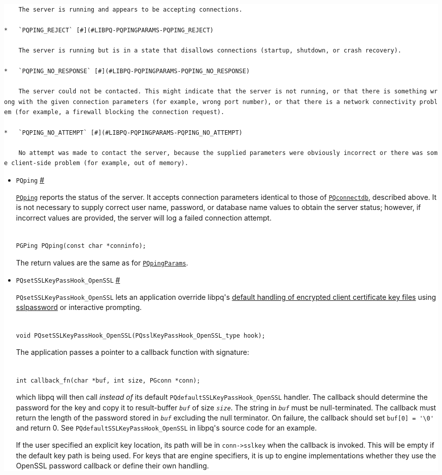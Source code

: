         The server is running and appears to be accepting connections.

    *   `PQPING_REJECT` [#](#LIBPQ-PQPINGPARAMS-PQPING_REJECT)

        The server is running but is in a state that disallows connections (startup, shutdown, or crash recovery).

    *   `PQPING_NO_RESPONSE` [#](#LIBPQ-PQPINGPARAMS-PQPING_NO_RESPONSE)

        The server could not be contacted. This might indicate that the server is not running, or that there is something wrong with the given connection parameters (for example, wrong port number), or that there is a network connectivity problem (for example, a firewall blocking the connection request).

    *   `PQPING_NO_ATTEMPT` [#](#LIBPQ-PQPINGPARAMS-PQPING_NO_ATTEMPT)

        No attempt was made to contact the server, because the supplied parameters were obviously incorrect or there was some client-side problem (for example, out of memory).

*   `PQping` [#](#LIBPQ-PQPING)

    [`PQping`](libpq-connect.html#LIBPQ-PQPING) reports the status of the server. It accepts connection parameters identical to those of [`PQconnectdb`](libpq-connect.html#LIBPQ-PQCONNECTDB), described above. It is not necessary to supply correct user name, password, or database name values to obtain the server status; however, if incorrect values are provided, the server will log a failed connection attempt.

    ```

    PGPing PQping(const char *conninfo);
    ```

    The return values are the same as for [`PQpingParams`](libpq-connect.html#LIBPQ-PQPINGPARAMS).

*   `PQsetSSLKeyPassHook_OpenSSL` [#](#LIBPQ-PQSETSSLKEYPASSHOOK-OPENSSL)

    `PQsetSSLKeyPassHook_OpenSSL` lets an application override libpq's [default handling of encrypted client certificate key files](libpq-ssl.html#LIBPQ-SSL-CLIENTCERT "34.19.2. Client Certificates") using [sslpassword](libpq-connect.html#LIBPQ-CONNECT-SSLPASSWORD) or interactive prompting.

    ```

    void PQsetSSLKeyPassHook_OpenSSL(PQsslKeyPassHook_OpenSSL_type hook);
    ```

    The application passes a pointer to a callback function with signature:

    ```

    int callback_fn(char *buf, int size, PGconn *conn);
    ```

    which libpq will then call *instead of* its default `PQdefaultSSLKeyPassHook_OpenSSL` handler. The callback should determine the password for the key and copy it to result-buffer *`buf`* of size *`size`*. The string in *`buf`* must be null-terminated. The callback must return the length of the password stored in *`buf`* excluding the null terminator. On failure, the callback should set `buf[0] = '\0'` and return 0. See `PQdefaultSSLKeyPassHook_OpenSSL` in libpq's source code for an example.

    If the user specified an explicit key location, its path will be in `conn->sslkey` when the callback is invoked. This will be empty if the default key path is being used. For keys that are engine specifiers, it is up to engine implementations whether they use the OpenSSL password callback or define their own handling.
